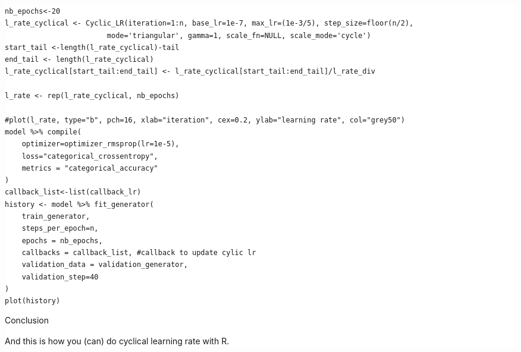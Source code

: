     nb_epochs<-20
    l_rate_cyclical <- Cyclic_LR(iteration=1:n, base_lr=1e-7, max_lr=(1e-3/5), step_size=floor(n/2),
                            mode='triangular', gamma=1, scale_fn=NULL, scale_mode='cycle')
    start_tail <-length(l_rate_cyclical)-tail
    end_tail <- length(l_rate_cyclical)
    l_rate_cyclical[start_tail:end_tail] <- l_rate_cyclical[start_tail:end_tail]/l_rate_div

    l_rate <- rep(l_rate_cyclical, nb_epochs)

    #plot(l_rate, type="b", pch=16, xlab="iteration", cex=0.2, ylab="learning rate", col="grey50")
    model %>% compile(
        optimizer=optimizer_rmsprop(lr=1e-5),
        loss="categorical_crossentropy",
        metrics = "categorical_accuracy"
    )
    callback_list<-list(callback_lr)
    history <- model %>% fit_generator(
        train_generator,
        steps_per_epoch=n,
        epochs = nb_epochs,
        callbacks = callback_list, #callback to update cylic lr
        validation_data = validation_generator,
        validation_step=40
    )
    plot(history)

Conclusion

And this is how you (can) do cyclical learning rate with R.

